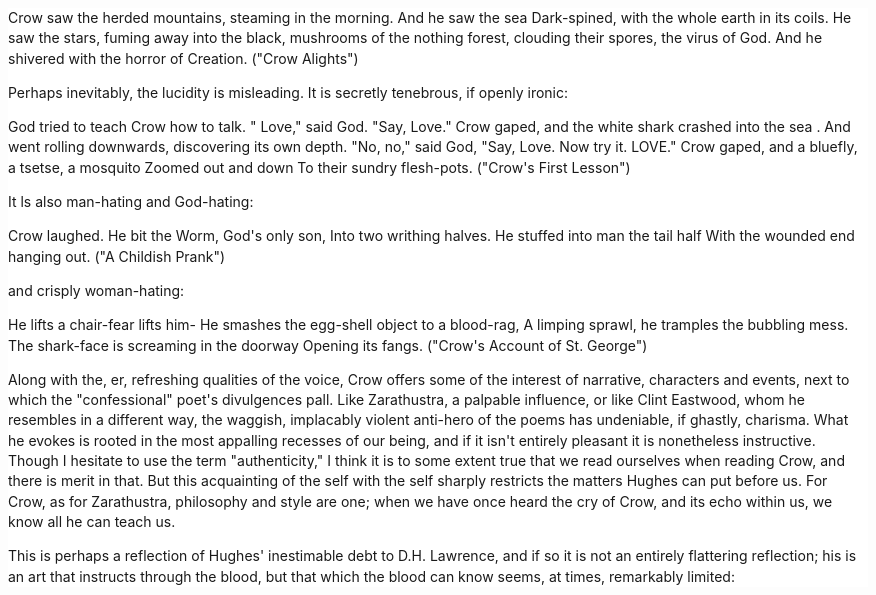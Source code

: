 Crow saw the herded mountains, steaming in the morning. 
And he saw the sea 
Dark-spined, with the whole earth in its coils. 
He saw the stars, fuming away into the black, 
mushrooms of the nothing forest, clouding 
their spores, the virus of God. 
And he shivered with the horror of Creation. 
("Crow Alights") 

Perhaps inevitably, the lucidity is misleading. It is secretly tenebrous, if openly ironic: 

God tried to teach Crow how to talk. 
" Love," said God. "Say, Love." 
Crow gaped, and the white shark crashed into the sea 
. 
And went rolling downwards, discovering its own depth. 
"No, no," said God, "Say, Love. Now try it. LOVE." 
Crow gaped, and a bluefly, a tsetse, a mosquito 
Zoomed out and down 
To their sundry flesh-pots. 
("Crow's First Lesson") 

It ls also man-hating and God-hating: 

Crow laughed. 
He bit the Worm, God's only son, 
Into two writhing halves. 
He stuffed into man the tail half 
With the wounded end hanging out. 
("A Childish Prank") 

and crisply woman-hating: 

He lifts a chair-fear lifts him-
He smashes the egg-shell object to a blood-rag, 
A limping sprawl, he tramples the bubbling mess. 
The shark-face is screaming in the doorway 
Opening its fangs. 
("Crow's Account of St. George") 

Along with the, er, refreshing qualities of the voice, Crow offers some of the interest of narrative, characters and events, next to which the "confessional" poet's divulgences pall. Like Zarathustra, a palpable influence, or like Clint Eastwood, whom he resembles in a different way, the waggish, implacably violent anti-hero of the poems has undeniable, if ghastly, charisma. What he evokes is rooted in the most appalling recesses of our being, and if it isn't entirely pleasant it is nonetheless instructive. Though I hesitate to use the term "authenticity," I think it is to some extent true that we read ourselves when reading Crow, and there is merit in that. But this acquainting of the self with the self sharply restricts the matters Hughes can put before us. For Crow, as for Zarathustra, philosophy and style are one; when we have once heard the cry of Crow, and its echo within us, we know all he can teach us. 

This is perhaps a reflection of Hughes' inestimable debt to D.H. Lawrence, and if so it is not an entirely flattering reflection; his is an art that instructs through the blood, but that which the blood can know seems, at times, remarkably limited: 
